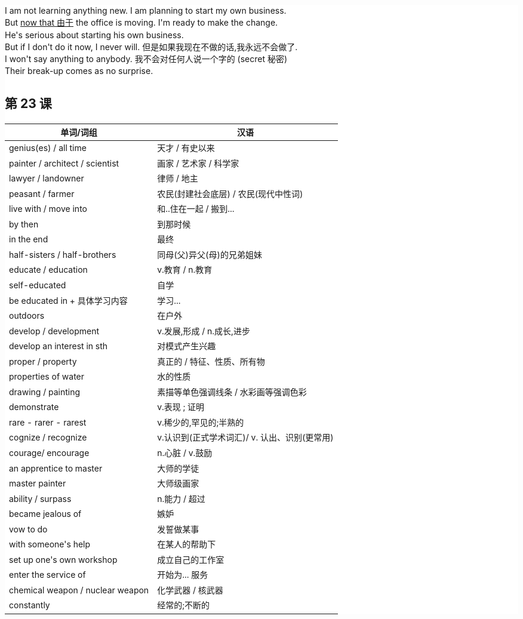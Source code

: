 I am not learning anything new. I am planning to start my own business. <br/>
But <u>now that 由于</u> the office is moving. I'm ready to make the change. <br/>
He's serious about starting his own business. <br/>
But if I don't do it now, I never will. 但是如果我现在不做的话,我永远不会做了. <br/>
I won't say anything to anybody. 我不会对任何人说一个字的 (secret 秘密) <br/>
Their break-up comes as no surprise. <br/>

## 第 23 课

| 单词/词组                        | 汉语                                          |
| -------------------------------- | --------------------------------------------- |
| genius(es) / all time            | 天才 / 有史以来                               |
| painter / architect / scientist  | 画家 / 艺术家 / 科学家                        |
| lawyer / landowner               | 律师 / 地主                                   |
| peasant / farmer                 | 农民(封建社会底层) / 农民(现代中性词)         |
| live with / move into            | 和..住在一起 / 搬到...                        |
| by then                          | 到那时候                                      |
| in the end                       | 最终                                          |
| half-sisters / half-brothers     | 同母(父)异父(母)的兄弟姐妹                    |
| educate / education              | v.教育 / n.教育                               |
| self-educated                    | 自学                                          |
| be educated in + 具体学习内容    | 学习...                                       |
| outdoors                         | 在户外                                        |
| develop / development            | v.发展,形成 / n.成长,进步                     |
| develop an interest in sth       | 对模式产生兴趣                                |
| proper / property                | 真正的 / 特征、性质、所有物                   |
| properties of water              | 水的性质                                      |
| drawing / painting               | 素描等单色强调线条 / 水彩画等强调色彩         |
| demonstrate                      | v.表现 ; 证明                                 |
| rare - rarer - rarest            | v.稀少的,罕见的;半熟的                        |
| cognize / recognize              | v.认识到(正式学术词汇)/ v. 认出、识别(更常用) |
| courage/ encourage               | n.心脏 / v.鼓励                               |
| an apprentice to master          | 大师的学徒                                    |
| master painter                   | 大师级画家                                    |
| ability / surpass                | n.能力 / 超过                                 |
| became jealous of                | 嫉妒                                          |
| vow to do                        | 发誓做某事                                    |
| with someone's help              | 在某人的帮助下                                |
| set up one's own workshop        | 成立自己的工作室                              |
| enter the service of             | 开始为... 服务                                |
| chemical weapon / nuclear weapon | 化学武器 / 核武器                             |
| constantly                       | 经常的;不断的                                 |